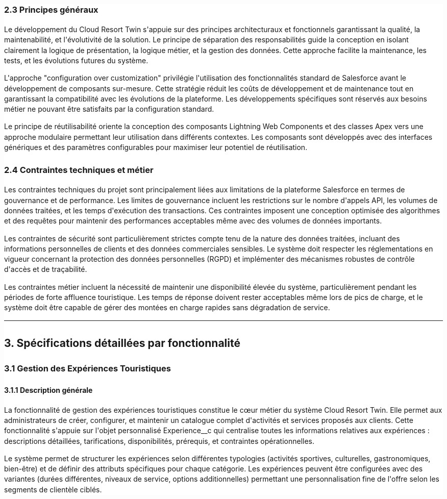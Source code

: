 ### 2.3 Principes généraux

Le développement du Cloud Resort Twin s'appuie sur des principes architecturaux et fonctionnels garantissant la qualité, la maintenabilité, et l'évolutivité de la solution. Le principe de séparation des responsabilités guide la conception en isolant clairement la logique de présentation, la logique métier, et la gestion des données. Cette approche facilite la maintenance, les tests, et les évolutions futures du système.

L'approche "configuration over customization" privilégie l'utilisation des fonctionnalités standard de Salesforce avant le développement de composants sur-mesure. Cette stratégie réduit les coûts de développement et de maintenance tout en garantissant la compatibilité avec les évolutions de la plateforme. Les développements spécifiques sont réservés aux besoins métier ne pouvant être satisfaits par la configuration standard.

Le principe de réutilisabilité oriente la conception des composants Lightning Web Components et des classes Apex vers une approche modulaire permettant leur utilisation dans différents contextes. Les composants sont développés avec des interfaces génériques et des paramètres configurables pour maximiser leur potentiel de réutilisation.

### 2.4 Contraintes techniques et métier

Les contraintes techniques du projet sont principalement liées aux limitations de la plateforme Salesforce en termes de gouvernance et de performance. Les limites de gouvernance incluent les restrictions sur le nombre d'appels API, les volumes de données traitées, et les temps d'exécution des transactions. Ces contraintes imposent une conception optimisée des algorithmes et des requêtes pour maintenir des performances acceptables même avec des volumes de données importants.

Les contraintes de sécurité sont particulièrement strictes compte tenu de la nature des données traitées, incluant des informations personnelles de clients et des données commerciales sensibles. Le système doit respecter les réglementations en vigueur concernant la protection des données personnelles (RGPD) et implémenter des mécanismes robustes de contrôle d'accès et de traçabilité.

Les contraintes métier incluent la nécessité de maintenir une disponibilité élevée du système, particulièrement pendant les périodes de forte affluence touristique. Les temps de réponse doivent rester acceptables même lors de pics de charge, et le système doit être capable de gérer des montées en charge rapides sans dégradation de service.

---

## 3. Spécifications détaillées par fonctionnalité

### 3.1 Gestion des Expériences Touristiques

#### 3.1.1 Description générale

La fonctionnalité de gestion des expériences touristiques constitue le cœur métier du système Cloud Resort Twin. Elle permet aux administrateurs de créer, configurer, et maintenir un catalogue complet d'activités et services proposés aux clients. Cette fonctionnalité s'appuie sur l'objet personnalisé Experience__c qui centralise toutes les informations relatives aux expériences : descriptions détaillées, tarifications, disponibilités, prérequis, et contraintes opérationnelles.

Le système permet de structurer les expériences selon différentes typologies (activités sportives, culturelles, gastronomiques, bien-être) et de définir des attributs spécifiques pour chaque catégorie. Les expériences peuvent être configurées avec des variantes (durées différentes, niveaux de service, options additionnelles) permettant une personnalisation fine de l'offre selon les segments de clientèle ciblés.
